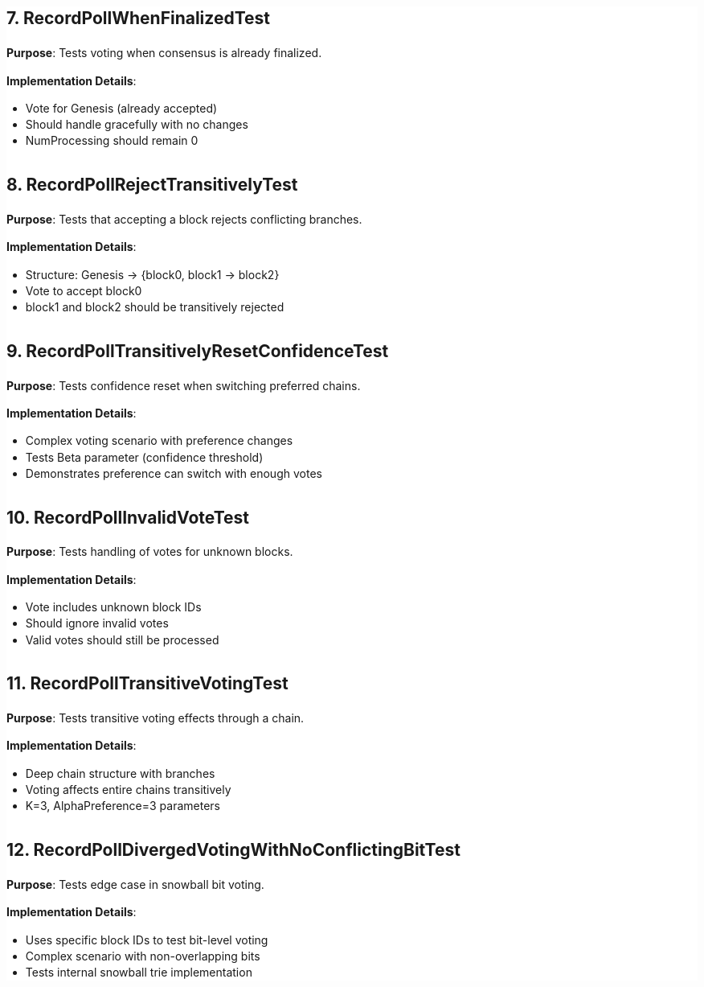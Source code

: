 ## 7. RecordPollWhenFinalizedTest

**Purpose**: Tests voting when consensus is already finalized.

**Implementation Details**:
- Vote for Genesis (already accepted)
- Should handle gracefully with no changes
- NumProcessing should remain 0

## 8. RecordPollRejectTransitivelyTest

**Purpose**: Tests that accepting a block rejects conflicting branches.

**Implementation Details**:
- Structure: Genesis -> {block0, block1 -> block2}
- Vote to accept block0
- block1 and block2 should be transitively rejected

## 9. RecordPollTransitivelyResetConfidenceTest

**Purpose**: Tests confidence reset when switching preferred chains.

**Implementation Details**:
- Complex voting scenario with preference changes
- Tests Beta parameter (confidence threshold)
- Demonstrates preference can switch with enough votes

## 10. RecordPollInvalidVoteTest

**Purpose**: Tests handling of votes for unknown blocks.

**Implementation Details**:
- Vote includes unknown block IDs
- Should ignore invalid votes
- Valid votes should still be processed

## 11. RecordPollTransitiveVotingTest

**Purpose**: Tests transitive voting effects through a chain.

**Implementation Details**:
- Deep chain structure with branches
- Voting affects entire chains transitively
- K=3, AlphaPreference=3 parameters

## 12. RecordPollDivergedVotingWithNoConflictingBitTest

**Purpose**: Tests edge case in snowball bit voting.

**Implementation Details**:
- Uses specific block IDs to test bit-level voting
- Complex scenario with non-overlapping bits
- Tests internal snowball trie implementation
